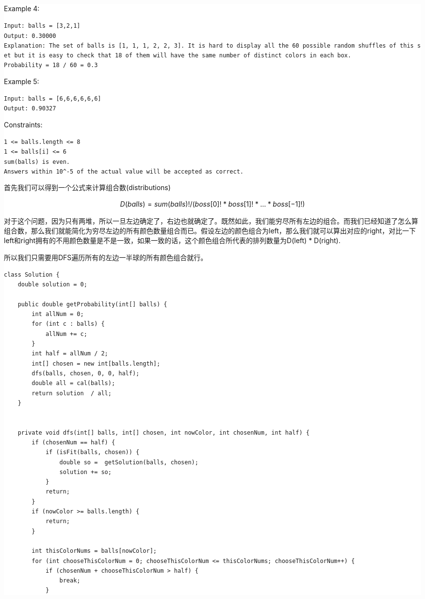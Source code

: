Example 4:
```
Input: balls = [3,2,1]
Output: 0.30000
Explanation: The set of balls is [1, 1, 1, 2, 2, 3]. It is hard to display all the 60 possible random shuffles of this set but it is easy to check that 18 of them will have the same number of distinct colors in each box.
Probability = 18 / 60 = 0.3
```

Example 5:
```
Input: balls = [6,6,6,6,6,6]
Output: 0.90327
```
 

Constraints:
```
1 <= balls.length <= 8
1 <= balls[i] <= 6
sum(balls) is even.
Answers within 10^-5 of the actual value will be accepted as correct.
```

首先我们可以得到一个公式来计算组合数(distributions)

$$D(balls) = sum(balls)! / (boss[0]! * boss[1]! * ... * boss[-1]!)$$

对于这个问题，因为只有两堆，所以一旦左边确定了，右边也就确定了。既然如此，我们能穷尽所有左边的组合。而我们已经知道了怎么算组合数，那么我们就能简化为穷尽左边的所有颜色数量组合而已。假设左边的颜色组合为left，那么我们就可以算出对应的right，对比一下left和right拥有的不用颜色数量是不是一致，如果一致的话，这个颜色组合所代表的排列数量为D(left) * D(right).

所以我们只需要用DFS遍历所有的左边一半球的所有颜色组合就行。

```
class Solution {
    double solution = 0;

    public double getProbability(int[] balls) {
        int allNum = 0;
        for (int c : balls) {
            allNum += c;
        }
        int half = allNum / 2;
        int[] chosen = new int[balls.length];
        dfs(balls, chosen, 0, 0, half);
        double all = cal(balls);
        return solution  / all;
    }


    private void dfs(int[] balls, int[] chosen, int nowColor, int chosenNum, int half) {
        if (chosenNum == half) {
            if (isFit(balls, chosen)) {
                double so =  getSolution(balls, chosen);
                solution += so;
            }
            return;
        }
        if (nowColor >= balls.length) {
            return;
        }

        int thisColorNums = balls[nowColor];
        for (int chooseThisColorNum = 0; chooseThisColorNum <= thisColorNums; chooseThisColorNum++) {
            if (chosenNum + chooseThisColorNum > half) {
                break;
            }
```